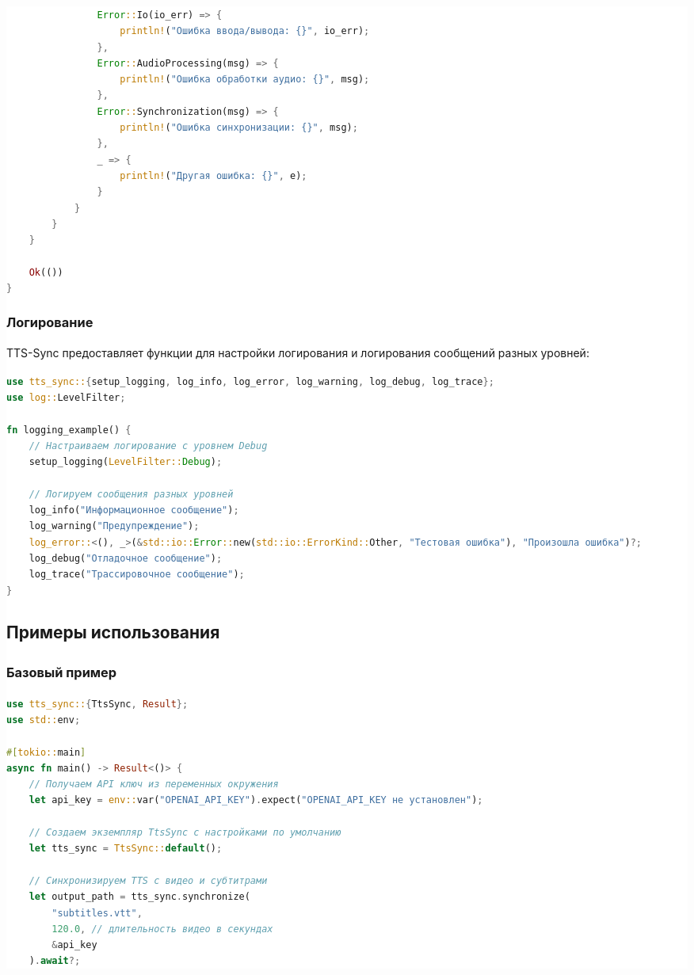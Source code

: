 ```rust
                Error::Io(io_err) => {
                    println!("Ошибка ввода/вывода: {}", io_err);
                },
                Error::AudioProcessing(msg) => {
                    println!("Ошибка обработки аудио: {}", msg);
                },
                Error::Synchronization(msg) => {
                    println!("Ошибка синхронизации: {}", msg);
                },
                _ => {
                    println!("Другая ошибка: {}", e);
                }
            }
        }
    }
    
    Ok(())
}
```

### Логирование

TTS-Sync предоставляет функции для настройки логирования и логирования сообщений разных уровней:

```rust
use tts_sync::{setup_logging, log_info, log_error, log_warning, log_debug, log_trace};
use log::LevelFilter;

fn logging_example() {
    // Настраиваем логирование с уровнем Debug
    setup_logging(LevelFilter::Debug);
    
    // Логируем сообщения разных уровней
    log_info("Информационное сообщение");
    log_warning("Предупреждение");
    log_error::<(), _>(&std::io::Error::new(std::io::ErrorKind::Other, "Тестовая ошибка"), "Произошла ошибка")?;
    log_debug("Отладочное сообщение");
    log_trace("Трассировочное сообщение");
}
```

## Примеры использования

### Базовый пример

```rust
use tts_sync::{TtsSync, Result};
use std::env;

#[tokio::main]
async fn main() -> Result<()> {
    // Получаем API ключ из переменных окружения
    let api_key = env::var("OPENAI_API_KEY").expect("OPENAI_API_KEY не установлен");
    
    // Создаем экземпляр TtsSync с настройками по умолчанию
    let tts_sync = TtsSync::default();
    
    // Синхронизируем TTS с видео и субтитрами
    let output_path = tts_sync.synchronize(
        "subtitles.vtt",
        120.0, // длительность видео в секундах
        &api_key
    ).await?;
```